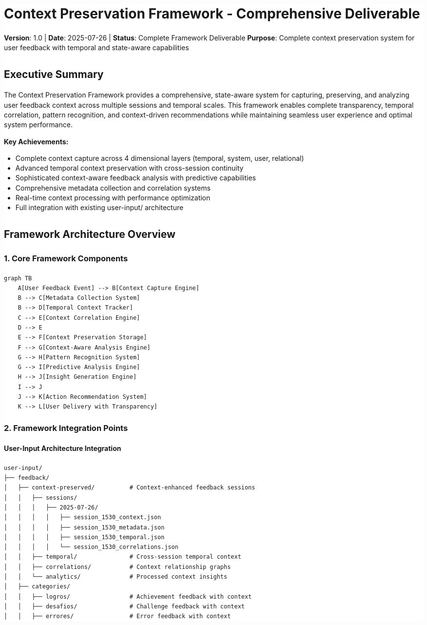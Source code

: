 # Context Preservation Framework - Comprehensive Deliverable
**Version**: 1.0 | **Date**: 2025-07-26 | **Status**: Complete Framework Deliverable
**Purpose**: Complete context preservation system for user feedback with temporal and state-aware capabilities

## Executive Summary

The Context Preservation Framework provides a comprehensive, state-aware system for capturing, preserving, and analyzing user feedback context across multiple sessions and temporal scales. This framework enables complete transparency, temporal correlation, pattern recognition, and context-driven recommendations while maintaining seamless user experience and optimal system performance.

**Key Achievements:**
- Complete context capture across 4 dimensional layers (temporal, system, user, relational)
- Advanced temporal context preservation with cross-session continuity
- Sophisticated context-aware feedback analysis with predictive capabilities
- Comprehensive metadata collection and correlation systems
- Real-time context processing with performance optimization
- Full integration with existing user-input/ architecture

## Framework Architecture Overview

### 1. Core Framework Components

```mermaid
graph TB
    A[User Feedback Event] --> B[Context Capture Engine]
    B --> C[Metadata Collection System]
    B --> D[Temporal Context Tracker]
    C --> E[Context Correlation Engine]
    D --> E
    E --> F[Context Preservation Storage]
    F --> G[Context-Aware Analysis Engine]
    G --> H[Pattern Recognition System]
    G --> I[Predictive Analysis Engine]
    H --> J[Insight Generation Engine]
    I --> J
    J --> K[Action Recommendation System]
    K --> L[User Delivery with Transparency]
```

### 2. Framework Integration Points

#### User-Input Architecture Integration
```
user-input/
├── feedback/
│   ├── context-preserved/          # Context-enhanced feedback sessions
│   │   ├── sessions/
│   │   │   ├── 2025-07-26/
│   │   │   │   ├── session_1530_context.json
│   │   │   │   ├── session_1530_metadata.json
│   │   │   │   ├── session_1530_temporal.json
│   │   │   │   └── session_1530_correlations.json
│   │   ├── temporal/               # Cross-session temporal context
│   │   ├── correlations/           # Context relationship graphs
│   │   └── analytics/              # Processed context insights
│   ├── categories/
│   │   ├── logros/                 # Achievement feedback with context
│   │   ├── desafios/               # Challenge feedback with context
│   │   ├── errores/                # Error feedback with context
```